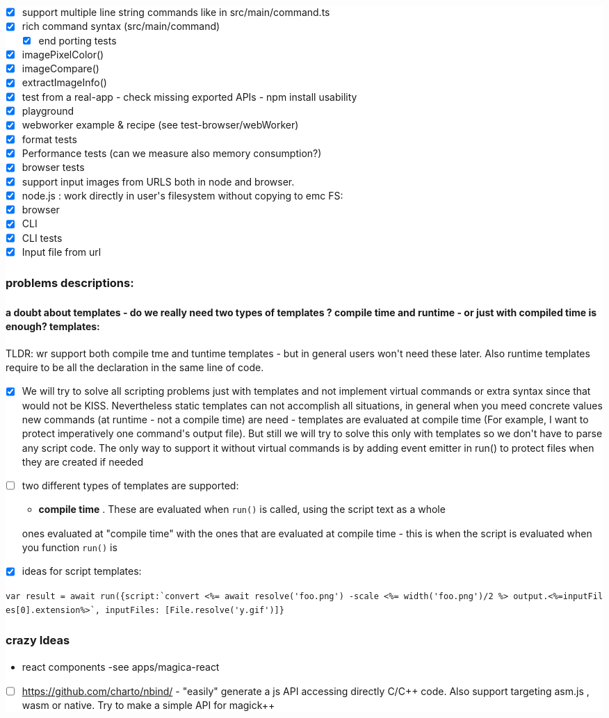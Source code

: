   - [x] support multiple line string commands like in src/main/command.ts
- [x] rich command syntax (src/main/command)
  - [x] end porting tests
- [x] imagePixelColor()
- [x] imageCompare()
- [x] extractImageInfo()
- [x] test from a real-app - check missing exported APIs - npm install usability
- [x] playground
- [x] webworker example & recipe (see test-browser/webWorker)
- [x] format tests
- [x] Performance tests (can we measure also memory consumption?)
- [x] browser tests
- [x] support input images from URLS both in node and browser.
- [x] node.js : work directly in user's filesystem without copying to emc FS: 
- [x] browser
- [x] CLI
- [x] CLI tests
- [x] Input file from url

### problems descriptions:

#### a doubt about templates - do we really need two types of templates ? compile time and runtime - or just with compiled time is enough? templates:

TLDR: wr support both compile tme and tuntime templates - but in general users won't need these later. Also runtime templates require to be all the declaration in the same line of code. 
- [x] We will try to solve all scripting problems just with templates and not implement virtual commands or extra syntax since that would not be KISS. Nevertheless static templates can not accomplish all situations, in general when you meed concrete values new commands (at runtime - not a compile time) are need - templates are evaluated at compile time (For example, I want to protect imperatively one command's output file). But still we will try to solve this only with templates  so we don't have to parse any script code. The only way to support it without virtual commands is by adding event emitter in run() to protect files when they are created if needed

- [ ] two different types of templates are supported: 
    * **compile time** . These are evaluated when `run()` is called, using the script text as a whole
    
    ones evaluated at "compile time" with the ones that are evaluated at compile time - this is when the script is evaluated when you function `run()` is
- [x] ideas for script templates: 

``` 
var result = await run({script:`convert <%= await resolve('foo.png') -scale <%= width('foo.png')/2 %> output.<%=inputFiles[0].extension%>`, inputFiles: [File.resolve('y.gif')]} 
```



### crazy Ideas

 * react components  -see apps/magica-react

- [ ] https://github.com/charto/nbind/ - "easily" generate a js API accessing directly C/C++ code. Also support targeting asm.js , wasm or native. Try to make a simple API for magick++
